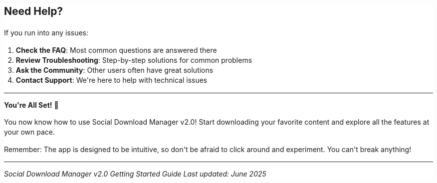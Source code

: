 ## Need Help?

If you run into any issues:

1. **Check the FAQ**: Most common questions are answered there
2. **Review Troubleshooting**: Step-by-step solutions for common problems
3. **Ask the Community**: Other users often have great solutions
4. **Contact Support**: We're here to help with technical issues

---

**You're All Set!** 🎉

You now know how to use Social Download Manager v2.0! Start downloading your favorite content and explore all the features at your own pace.

Remember: The app is designed to be intuitive, so don't be afraid to click around and experiment. You can't break anything!

---

*Social Download Manager v2.0 Getting Started Guide*
*Last updated: June 2025* 